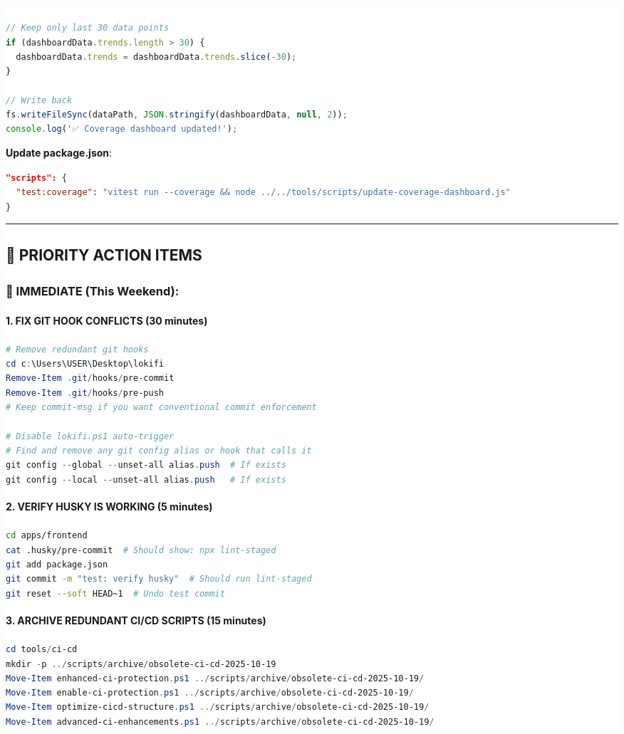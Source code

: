 ```javascript

// Keep only last 30 data points
if (dashboardData.trends.length > 30) {
  dashboardData.trends = dashboardData.trends.slice(-30);
}

// Write back
fs.writeFileSync(dataPath, JSON.stringify(dashboardData, null, 2));
console.log('✅ Coverage dashboard updated!');
```

**Update package.json**:
```json
"scripts": {
  "test:coverage": "vitest run --coverage && node ../../tools/scripts/update-coverage-dashboard.js"
}
```

---

## 🎯 PRIORITY ACTION ITEMS

### 🚨 IMMEDIATE (This Weekend):

#### 1. **FIX GIT HOOK CONFLICTS** (30 minutes)
```powershell
# Remove redundant git hooks
cd c:\Users\USER\Desktop\lokifi
Remove-Item .git/hooks/pre-commit
Remove-Item .git/hooks/pre-push
# Keep commit-msg if you want conventional commit enforcement

# Disable lokifi.ps1 auto-trigger
# Find and remove any git config alias or hook that calls it
git config --global --unset-all alias.push  # If exists
git config --local --unset-all alias.push   # If exists
```

#### 2. **VERIFY HUSKY IS WORKING** (5 minutes)
```bash
cd apps/frontend
cat .husky/pre-commit  # Should show: npx lint-staged
git add package.json
git commit -m "test: verify husky"  # Should run lint-staged
git reset --soft HEAD~1  # Undo test commit
```

#### 3. **ARCHIVE REDUNDANT CI/CD SCRIPTS** (15 minutes)
```powershell
cd tools/ci-cd
mkdir -p ../scripts/archive/obsolete-ci-cd-2025-10-19
Move-Item enhanced-ci-protection.ps1 ../scripts/archive/obsolete-ci-cd-2025-10-19/
Move-Item enable-ci-protection.ps1 ../scripts/archive/obsolete-ci-cd-2025-10-19/
Move-Item optimize-cicd-structure.ps1 ../scripts/archive/obsolete-ci-cd-2025-10-19/
Move-Item advanced-ci-enhancements.ps1 ../scripts/archive/obsolete-ci-cd-2025-10-19/
```
